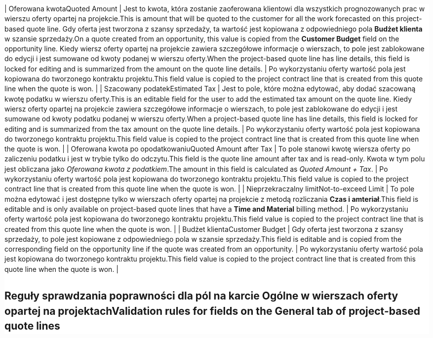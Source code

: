 | <span data-ttu-id="0f5a6-148">Oferowana kwota</span><span class="sxs-lookup"><span data-stu-id="0f5a6-148">Quoted Amount</span></span> | <span data-ttu-id="0f5a6-149">Jest to kwota, która zostanie zaoferowana klientowi dla wszystkich prognozowanych prac w wierszu oferty opartej na projekcie.</span><span class="sxs-lookup"><span data-stu-id="0f5a6-149">This is amount that will be quoted to the customer for all the work forecasted on this project-based quote line.</span></span> <span data-ttu-id="0f5a6-150">Gdy oferta jest tworzona z szansy sprzedaży, ta wartość jest kopiowana z odpowiedniego pola **Budżet klienta** w szansie sprzedaży.</span><span class="sxs-lookup"><span data-stu-id="0f5a6-150">On a quote created from an opportunity, this value is copied from the **Customer Budget** field on the opportunity line.</span></span> <span data-ttu-id="0f5a6-151">Kiedy wiersz oferty opartej na projekcie zawiera szczegółowe informacje o wierszach, to pole jest zablokowane do edycji i jest sumowane od kwoty podanej w wierszu oferty.</span><span class="sxs-lookup"><span data-stu-id="0f5a6-151">When the project-based quote line has line details, this field is locked for editing and is summarized from the amount on the quote line details.</span></span> | <span data-ttu-id="0f5a6-152">Po wykorzystaniu oferty wartość pola jest kopiowana do tworzonego kontraktu projektu.</span><span class="sxs-lookup"><span data-stu-id="0f5a6-152">This field value is copied to the project contract line that is created from this quote line when the quote is won.</span></span> |
| <span data-ttu-id="0f5a6-153">Szacowany podatek</span><span class="sxs-lookup"><span data-stu-id="0f5a6-153">Estimated Tax</span></span> | <span data-ttu-id="0f5a6-154">Jest to pole, które można edytować, aby dodać szacowaną kwotę podatku w wierszu oferty.</span><span class="sxs-lookup"><span data-stu-id="0f5a6-154">This is an editable field for the user to add the estimated tax amount on the quote line.</span></span> <span data-ttu-id="0f5a6-155">Kiedy wiersz oferty opartej na projekcie zawiera szczegółowe informacje o wierszach, to pole jest zablokowane do edycji i jest sumowane od kwoty podatku podanej w wierszu oferty.</span><span class="sxs-lookup"><span data-stu-id="0f5a6-155">When a project-based quote line has line details, this field is locked for editing and is summarized from the tax amount on the quote line details.</span></span> | <span data-ttu-id="0f5a6-156">Po wykorzystaniu oferty wartość pola jest kopiowana do tworzonego kontraktu projektu.</span><span class="sxs-lookup"><span data-stu-id="0f5a6-156">This field value is copied to the project contract line that is created from this quote line when the quote is won.</span></span> |
| <span data-ttu-id="0f5a6-157">Oferowana kwota po opodatkowaniu</span><span class="sxs-lookup"><span data-stu-id="0f5a6-157">Quoted Amount after Tax</span></span> | <span data-ttu-id="0f5a6-158">To pole stanowi kwotę wiersza oferty po zaliczeniu podatku i jest w trybie tylko do odczytu.</span><span class="sxs-lookup"><span data-stu-id="0f5a6-158">This field is the quote line amount after tax and is read-only.</span></span> <span data-ttu-id="0f5a6-159">Kwota w tym polu jest obliczana jako *Oferowana kwota z podatkiem*.</span><span class="sxs-lookup"><span data-stu-id="0f5a6-159">The amount in this field is calculated as *Quoted Amount + Tax*.</span></span> | <span data-ttu-id="0f5a6-160">Po wykorzystaniu oferty wartość pola jest kopiowana do tworzonego kontraktu projektu.</span><span class="sxs-lookup"><span data-stu-id="0f5a6-160">This field value is copied to the project contract line that is created from this quote line when the quote is won.</span></span> |
| <span data-ttu-id="0f5a6-161">Nieprzekraczalny limit</span><span class="sxs-lookup"><span data-stu-id="0f5a6-161">Not-to-exceed Limit</span></span> | <span data-ttu-id="0f5a6-162">To pole można edytować i jest dostępne tylko w wierszach oferty opartej na projekcie z metodą rozliczania **Czas i amteriał**.</span><span class="sxs-lookup"><span data-stu-id="0f5a6-162">This field is editable and is only available on project-based quote lines that have a **Time and Material** billing method.</span></span> | <span data-ttu-id="0f5a6-163">Po wykorzystaniu oferty wartość pola jest kopiowana do tworzonego kontraktu projektu.</span><span class="sxs-lookup"><span data-stu-id="0f5a6-163">This field value is copied to the project contract line that is created from this quote line when the quote is won.</span></span> |
| <span data-ttu-id="0f5a6-164">Budżet klienta</span><span class="sxs-lookup"><span data-stu-id="0f5a6-164">Customer Budget</span></span> | <span data-ttu-id="0f5a6-165">Gdy oferta jest tworzona z szansy sprzedaży, to pole jest kopiowane z odpowiedniego pola w szansie sprzedaży.</span><span class="sxs-lookup"><span data-stu-id="0f5a6-165">This field is editable and is copied from the corresponding field on the opportunity line if the quote was created from an opportunity.</span></span> | <span data-ttu-id="0f5a6-166">Po wykorzystaniu oferty wartość pola jest kopiowana do tworzonego kontraktu projektu.</span><span class="sxs-lookup"><span data-stu-id="0f5a6-166">This field value is copied to the project contract line that is created from this quote line when the quote is won.</span></span> |

## <a name="validation-rules-for-fields-on-the-general-tab-of-project-based-quote-lines"></a><span data-ttu-id="0f5a6-167">Reguły sprawdzania poprawności dla pól na karcie Ogólne w wierszach oferty opartej na projektach</span><span class="sxs-lookup"><span data-stu-id="0f5a6-167">Validation rules for fields on the General tab of project-based quote lines</span></span>
